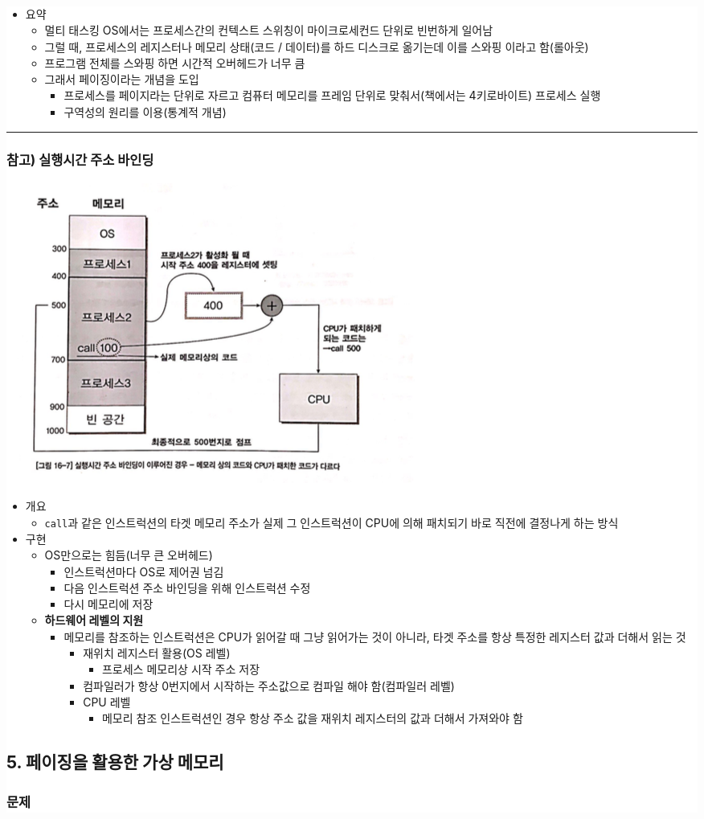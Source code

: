 - 요약
  - 멀티 태스킹 OS에서는 프로세스간의 컨텍스트 스위칭이 마이크로세컨드 단위로 빈번하게 일어남
  - 그럴 때, 프로세스의 레지스터나 메모리 상태(코드 / 데이터)를 하드 디스크로 옮기는데 이를 스와핑 이라고 함(롤아웃)
  - 프로그램 전체를 스와핑 하면 시간적 오버헤드가 너무 큼
  - 그래서 페이징이라는 개념을 도입
    - 프로세스를 페이지라는 단위로 자르고 컴퓨터 메모리를 프레임 단위로 맞춰서(책에서는 4키로바이트) 프로세스 실행
    - 구역성의 원리를 이용(통계적 개념)

---

### 참고) 실행시간 주소 바인딩

![](./images/os_inner_principle/execution_time_address_binding1.png)

- 개요
  - `call`과 같은 인스트럭션의 타겟 메모리 주소가 실제 그 인스트럭션이 CPU에 의해 패치되기 바로 직전에 결정나게 하는 방식
- 구현
  - OS만으로는 힘듬(너무 큰 오버헤드)
    - 인스트럭션마다 OS로 제어권 넘김
    - 다음 인스트럭션 주소 바인딩을 위해 인스트럭션 수정
    - 다시 메모리에 저장
  - **하드웨어 레벨의 지원**
    - 메모리를 참조하는 인스트럭션은 CPU가 읽어갈 때 그냥 읽어가는 것이 아니라, 타겟 주소를 항상 특정한 레지스터 값과 더해서 읽는 것
      - 재위치 레지스터 활용(OS 레벨)
        - 프로세스 메모리상 시작 주소 저장
      - 컴파일러가 항상 0번지에서 시작하는 주소값으로 컴파일 해야 함(컴파일러 레벨)
      - CPU 레벨
        - 메모리 참조 인스트럭션인 경우 항상 주소 값을 재위치 레지스터의 값과 더해서 가져와야 함

## 5. 페이징을 활용한 가상 메모리

### 문제
